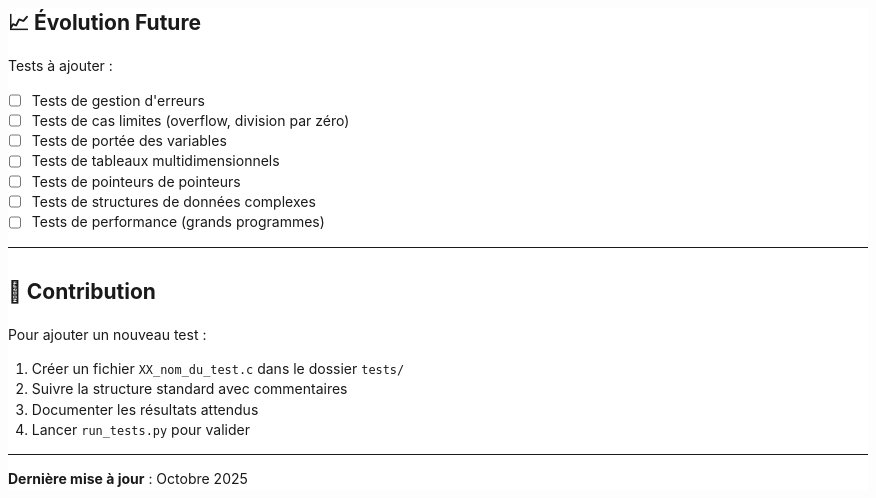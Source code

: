 
## 📈 Évolution Future

Tests à ajouter :
- [ ] Tests de gestion d'erreurs
- [ ] Tests de cas limites (overflow, division par zéro)
- [ ] Tests de portée des variables
- [ ] Tests de tableaux multidimensionnels
- [ ] Tests de pointeurs de pointeurs
- [ ] Tests de structures de données complexes
- [ ] Tests de performance (grands programmes)

---

## 👥 Contribution

Pour ajouter un nouveau test :
1. Créer un fichier `XX_nom_du_test.c` dans le dossier `tests/`
2. Suivre la structure standard avec commentaires
3. Documenter les résultats attendus
4. Lancer `run_tests.py` pour valider

---

**Dernière mise à jour** : Octobre 2025
